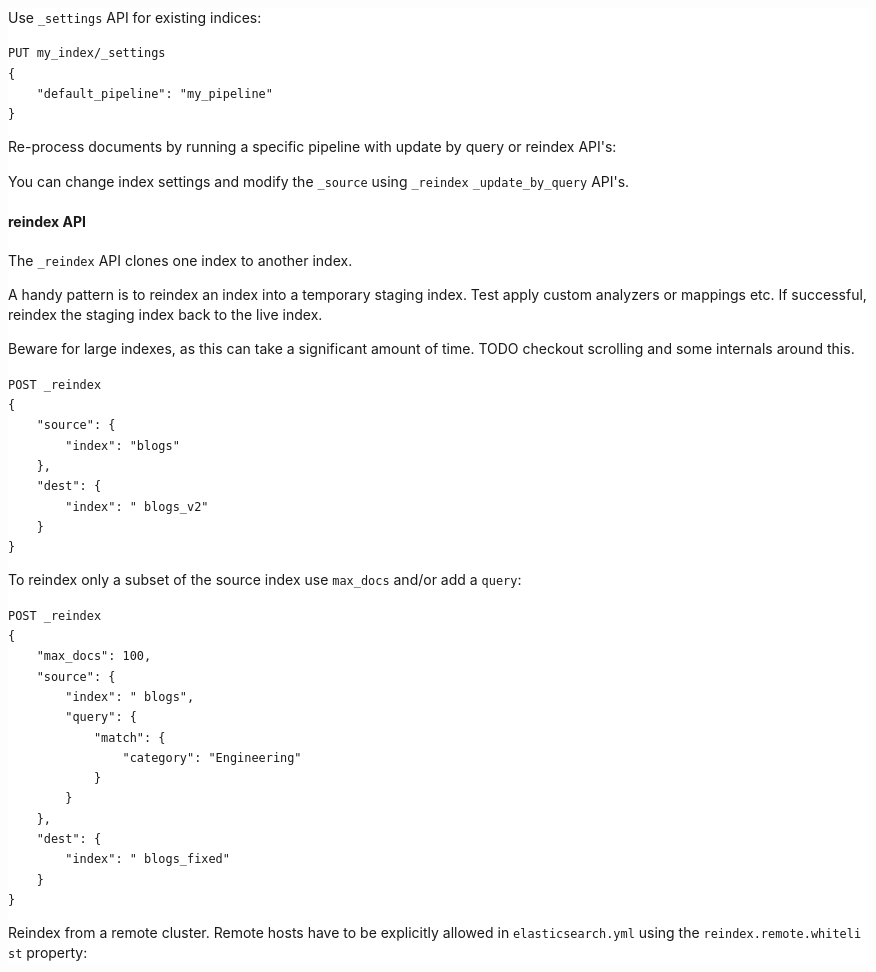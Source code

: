 Use `_settings` API for existing indices:

```
PUT my_index/_settings
{
    "default_pipeline": "my_pipeline"
}
```

Re-process documents by running a specific pipeline with update by query or reindex API's:

You can change index settings and modify the `_source` using `_reindex` `_update_by_query` API's.

#### reindex API

The `_reindex` API clones one index to another index.

A handy pattern is to reindex an index into a temporary staging index. Test apply custom analyzers or mappings etc. If successful, reindex the staging index back to the live index.

Beware for large indexes, as this can take a significant amount of time. TODO checkout scrolling and some internals around this.

```
POST _reindex
{
    "source": {
        "index": "blogs"
    },
    "dest": {
        "index": " blogs_v2"
    }
}
```

To reindex only a subset of the source index use `max_docs` and/or add a `query`:

```
POST _reindex
{
    "max_docs": 100,
    "source": {
        "index": " blogs",
        "query": {
            "match": {
                "category": "Engineering"
            }
        }
    },
    "dest": {
        "index": " blogs_fixed"
    }
}
```

Reindex from a remote cluster. Remote hosts have to be explicitly allowed in `elasticsearch.yml` using the `reindex.remote.whitelist` property:

